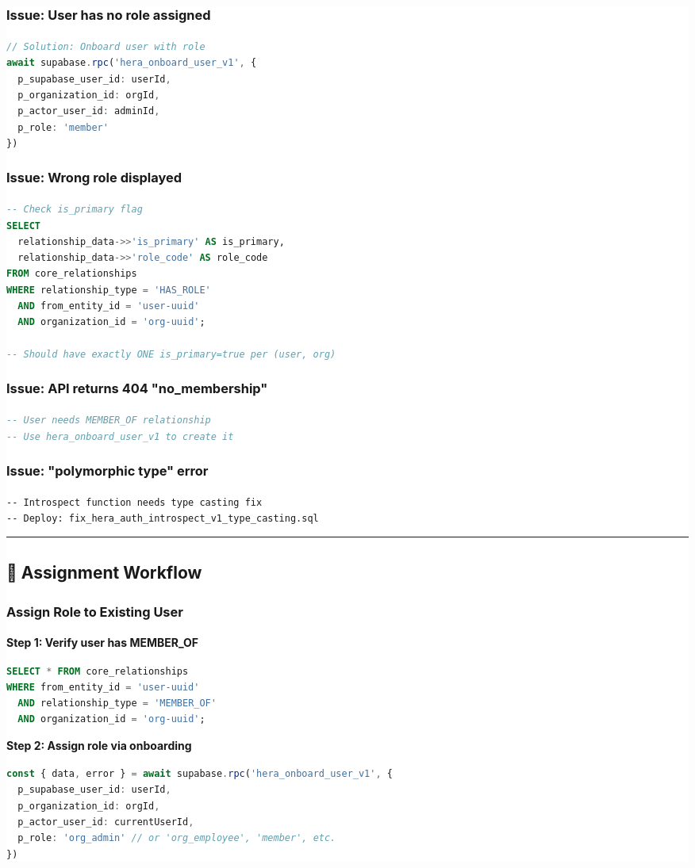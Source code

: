 ### Issue: User has no role assigned
```typescript
// Solution: Onboard user with role
await supabase.rpc('hera_onboard_user_v1', {
  p_supabase_user_id: userId,
  p_organization_id: orgId,
  p_actor_user_id: adminId,
  p_role: 'member'
})
```

### Issue: Wrong role displayed
```sql
-- Check is_primary flag
SELECT
  relationship_data->>'is_primary' AS is_primary,
  relationship_data->>'role_code' AS role_code
FROM core_relationships
WHERE relationship_type = 'HAS_ROLE'
  AND from_entity_id = 'user-uuid'
  AND organization_id = 'org-uuid';

-- Should have exactly ONE is_primary=true per (user, org)
```

### Issue: API returns 404 "no_membership"
```sql
-- User needs MEMBER_OF relationship
-- Use hera_onboard_user_v1 to create it
```

### Issue: "polymorphic type" error
```
-- Introspect function needs type casting fix
-- Deploy: fix_hera_auth_introspect_v1_type_casting.sql
```

---

## 🎯 Assignment Workflow

### Assign Role to Existing User

**Step 1: Verify user has MEMBER_OF**
```sql
SELECT * FROM core_relationships
WHERE from_entity_id = 'user-uuid'
  AND relationship_type = 'MEMBER_OF'
  AND organization_id = 'org-uuid';
```

**Step 2: Assign role via onboarding**
```typescript
const { data, error } = await supabase.rpc('hera_onboard_user_v1', {
  p_supabase_user_id: userId,
  p_organization_id: orgId,
  p_actor_user_id: currentUserId,
  p_role: 'org_admin' // or 'org_employee', 'member', etc.
})
```
